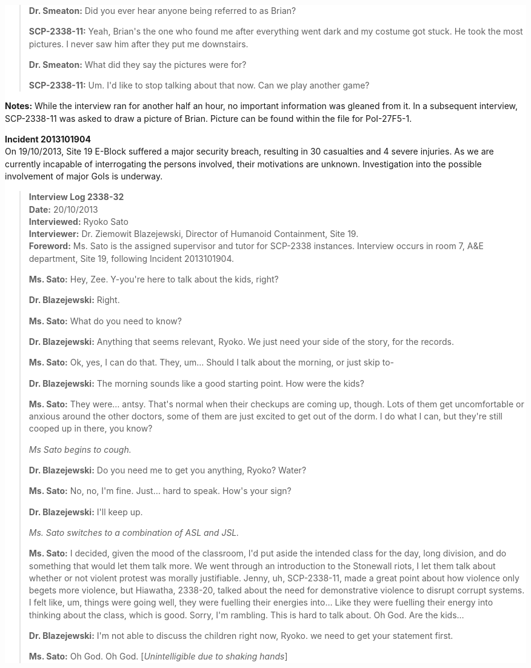 > **Dr. Smeaton:** Did you ever hear anyone being referred to as Brian?
> 
> **SCP-2338-11:** Yeah, Brian's the one who found me after everything went dark and my costume got stuck. He took the most pictures. I never saw him after they put me downstairs.
> 
> **Dr. Smeaton:** What did they say the pictures were for?
> 
> **SCP-2338-11:** Um. I'd like to stop talking about that now. Can we play another game?

**Notes:** While the interview ran for another half an hour, no important information was gleaned from it. In a subsequent interview, SCP-2338-11 was asked to draw a picture of Brian. Picture can be found within the file for PoI-27F5-1.

**Incident 2013101904**  
On 19/10/2013, Site 19 E-Block suffered a major security breach, resulting in 30 casualties and 4 severe injuries. As we are currently incapable of interrogating the persons involved, their motivations are unknown. Investigation into the possible involvement of major GoIs is underway.

> **Interview Log 2338-32**  
> **Date:** 20/10/2013  
> **Interviewed:** Ryoko Sato  
> **Interviewer:** Dr. Ziemowit Blazejewski, Director of Humanoid Containment, Site 19.  
> **Foreword:** Ms. Sato is the assigned supervisor and tutor for SCP-2338 instances. Interview occurs in room 7, A&E department, Site 19, following Incident 2013101904.
> 
> **Ms. Sato:** Hey, Zee. Y-you're here to talk about the kids, right?
> 
> **Dr. Blazejewski:** Right.
> 
> **Ms. Sato:** What do you need to know?
> 
> **Dr. Blazejewski:** Anything that seems relevant, Ryoko. We just need your side of the story, for the records.
> 
> **Ms. Sato:** Ok, yes, I can do that. They, um… Should I talk about the morning, or just skip to-
> 
> **Dr. Blazejewski:** The morning sounds like a good starting point. How were the kids?
> 
> **Ms. Sato:** They were… antsy. That's normal when their checkups are coming up, though. Lots of them get uncomfortable or anxious around the other doctors, some of them are just excited to get out of the dorm. I do what I can, but they're still cooped up in there, you know?
> 
> _Ms Sato begins to cough._
> 
> **Dr. Blazejewski:** Do you need me to get you anything, Ryoko? Water?
> 
> **Ms. Sato:** No, no, I'm fine. Just… hard to speak. How's your sign?
> 
> **Dr. Blazejewski:** I'll keep up.
> 
> _Ms. Sato switches to a combination of ASL and JSL._
> 
> **Ms. Sato:** I decided, given the mood of the classroom, I'd put aside the intended class for the day, long division, and do something that would let them talk more. We went through an introduction to the Stonewall riots, I let them talk about whether or not violent protest was morally justifiable. Jenny, uh, SCP-2338-11, made a great point about how violence only begets more violence, but Hiawatha, 2338-20, talked about the need for demonstrative violence to disrupt corrupt systems. I felt like, um, things were going well, they were fuelling their energies into… Like they were fuelling their energy into thinking about the class, which is good. Sorry, I'm rambling. This is hard to talk about. Oh God. Are the kids…
> 
> **Dr. Blazejewski:** I'm not able to discuss the children right now, Ryoko. we need to get your statement first.
> 
> **Ms. Sato:** Oh God. Oh God. \[_Unintelligible due to shaking hands_\]